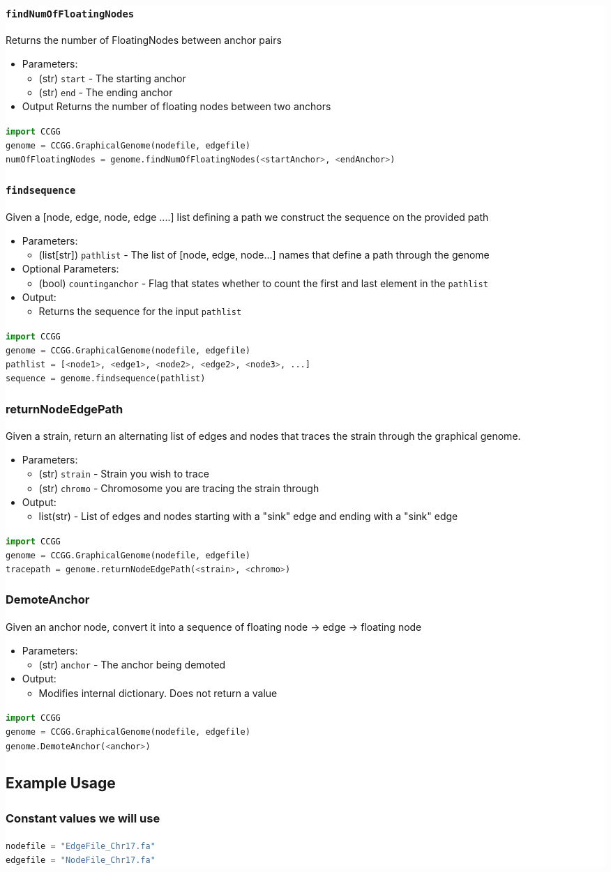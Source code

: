 ### `findNumOfFloatingNodes`
Returns the number of FloatingNodes between anchor pairs
* Parameters:
	* (str) `start` - The starting anchor
	* (str) `end` - The ending anchor
* Output
	Returns the number of floating nodes between two anchors
```python
import CCGG
genome = CCGG.GraphicalGenome(nodefile, edgefile)
numOfFloatingNodes = genome.findNumOfFloatingNodes(<startAnchor>, <endAnchor>)
```

### `findsequence`
Given a [node, edge, node, edge ....] list defining a path we construct the sequence on the provided path
* Parameters:
	* (list[str]) `pathlist` - The list of [node, edge, node...] names that define a path through the genome
* Optional Parameters:
	* (bool) `countinganchor` - Flag that states whether to count the first and last element in the `pathlist`
* Output:
	* Returns the sequence for the input `pathlist`
```python
import CCGG
genome = CCGG.GraphicalGenome(nodefile, edgefile)
pathlist = [<node1>, <edge1>, <node2>, <edge2>, <node3>, ...]
sequence = genome.findsequence(pathlist)
```

### returnNodeEdgePath
Given a strain, return an alternating list of edges and nodes that traces the strain through the graphical genome. 
* Parameters:
	* (str) `strain` - Strain you wish to trace
	* (str) `chromo` - Chromosome you are tracing the strain through
* Output:
	* list(str) - List of edges and nodes starting with a "sink" edge and ending with a "sink" edge
```python
import CCGG
genome = CCGG.GraphicalGenome(nodefile, edgefile)
tracepath = genome.returnNodeEdgePath(<strain>, <chromo>)
```

### DemoteAnchor
Given an anchor node, convert it into a sequence of floating node -> edge -> floating node
* Parameters:
	* (str) `anchor` - The anchor being demoted
* Output:
	* Modifies internal dictionary. Does not return a value
```python
import CCGG
genome = CCGG.GraphicalGenome(nodefile, edgefile)
genome.DemoteAnchor(<anchor>)
```

## Example Usage
### Constant values we will use
```python
nodefile = "EdgeFile_Chr17.fa"
edgefile = "NodeFile_Chr17.fa"
```